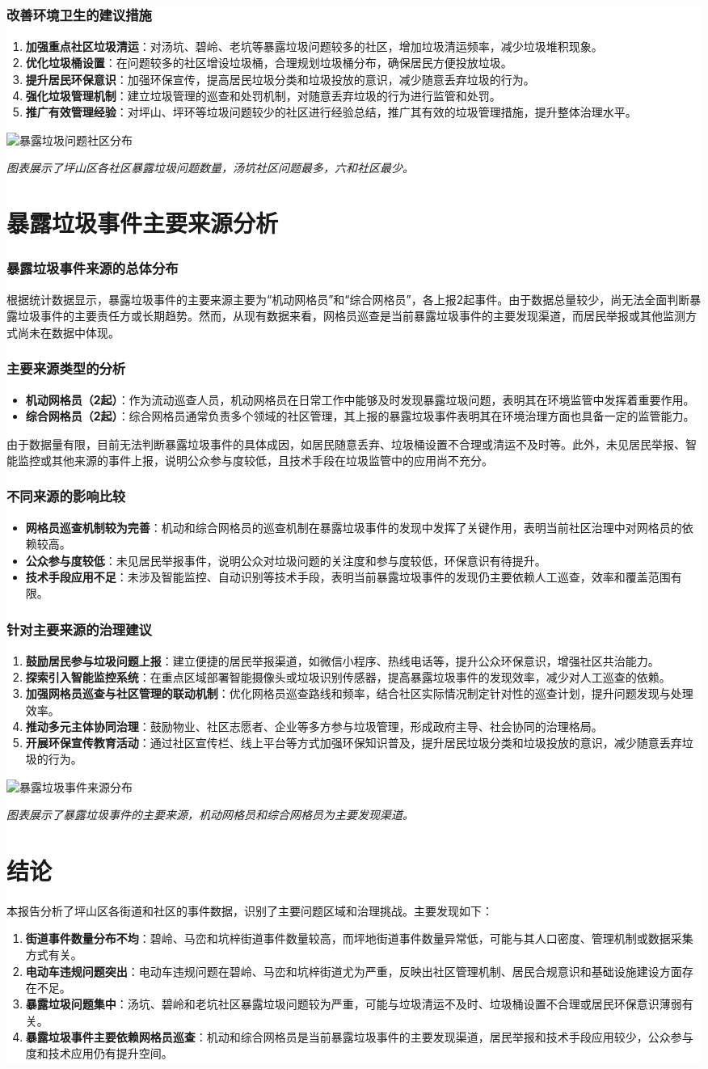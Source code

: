 ### 改善环境卫生的建议措施

1. **加强重点社区垃圾清运**：对汤坑、碧岭、老坑等暴露垃圾问题较多的社区，增加垃圾清运频率，减少垃圾堆积现象。
2. **优化垃圾桶设置**：在问题较多的社区增设垃圾桶，合理规划垃圾桶分布，确保居民方便投放垃圾。
3. **提升居民环保意识**：加强环保宣传，提高居民垃圾分类和垃圾投放的意识，减少随意丢弃垃圾的行为。
4. **强化垃圾管理机制**：建立垃圾管理的巡查和处罚机制，对随意丢弃垃圾的行为进行监管和处罚。
5. **推广有效管理经验**：对坪山、坪环等垃圾问题较少的社区进行经验总结，推广其有效的垃圾管理措施，提升整体治理水平。

![暴露垃圾问题社区分布](https://quickchart.io/chart?c=%7B%22type%22%3A%22bar%22%2C%22data%22%3A%7B%22labels%22%3A%5B%22%E6%B1%A4%E5%9D%91%E7%A4%BE%E5%8C%BA%22%2C%22%E7%A2%A7%E5%B2%AD%E7%A4%BE%E5%8C%BA%22%2C%22%E8%80%81%E5%9D%91%E7%A4%BE%E5%8C%BA%22%2C%22%E5%92%8C%E5%B9%B3%E7%A4%BE%E5%8C%BA%22%2C%22%E7%94%B0%E5%BF%83%E7%A4%BE%E5%8C%BA%22%2C%22%E5%9D%AA%E5%B1%B1%E7%A4%BE%E5%8C%BA%22%2C%22%E5%8D%97%E5%B8%83%E7%A4%BE%E5%8C%BA%22%2C%22%E5%9D%AA%E7%8E%AF%E7%A4%BE%E5%8C%BA%22%2C%22%E5%85%AD%E5%92%8C%E7%A4%BE%E5%8C%BA%22%2C%22%E6%B1%9F%E5%B2%AD%E7%A4%BE%E5%8C%BA%22%5D%2C%22datasets%22%3A%5B%7B%22label%22%3A%22%E6%9A%B4%E9%9C%B2%E5%9E%83%E5%9C%BE%E9%97%AE%E9%A2%98%E6%95%B0%E9%87%8F%22%2C%22data%22%3A%5B5%2C4%2C4%2C3%2C3%2C2%2C2%2C2%2C1%2C1%5D%2C%22backgroundColor%22%3A%22rgba(54%2C%20162%2C%20235%2C%200.6)%22%7D%5D%7D%2C%22options%22%3A%7B%22indexAxis%22%3A%22y%22%2C%22scales%22%3A%7B%22x%22%3A%7B%22beginAtZero%22%3Atrue%2C%22title%22%3A%7B%22display%22%3Atrue%2C%22text%22%3A%22%E9%97%AE%E9%A2%98%E6%95%B0%E9%87%8F%22%7D%7D%2C%22y%22%3A%7B%22title%22%3A%7B%22display%22%3Atrue%2C%22text%22%3A%22%E7%A4%BE%E5%8C%BA%E5%90%8D%E7%A7%B0%22%7D%7D%7D%2C%22plugins%22%3A%7B%22datalabels%22%3A%7B%22anchor%22%3A%22end%22%2C%22align%22%3A%22end%22%2C%22color%22%3A%22%23000%22%2C%22font%22%3A%7B%22weight%22%3A%22bold%22%7D%2C%22formatter%22%3A%22(value)%20%3D%3E%20value%22%7D%2C%22legend%22%3A%7B%22display%22%3Afalse%7D%7D%2C%22title%22%3A%7B%22display%22%3Atrue%2C%22text%22%3A%22%E5%90%84%E7%A4%BE%E5%8C%BA%E6%9A%B4%E9%9C%B2%E5%9E%83%E5%9C%BE%E9%97%AE%E9%A2%98%E6%95%B0%E9%87%8F%E7%BB%9F%E8%AE%A1%22%7D%7D%7D)

*图表展示了坪山区各社区暴露垃圾问题数量，汤坑社区问题最多，六和社区最少。*

# 暴露垃圾事件主要来源分析

### 暴露垃圾事件来源的总体分布

根据统计数据显示，暴露垃圾事件的主要来源主要为“机动网格员”和“综合网格员”，各上报2起事件。由于数据总量较少，尚无法全面判断暴露垃圾事件的主要责任方或长期趋势。然而，从现有数据来看，网格员巡查是当前暴露垃圾事件的主要发现渠道，而居民举报或其他监测方式尚未在数据中体现。

### 主要来源类型的分析

- **机动网格员（2起）**：作为流动巡查人员，机动网格员在日常工作中能够及时发现暴露垃圾问题，表明其在环境监管中发挥着重要作用。
- **综合网格员（2起）**：综合网格员通常负责多个领域的社区管理，其上报的暴露垃圾事件表明其在环境治理方面也具备一定的监管能力。

由于数据量有限，目前无法判断暴露垃圾事件的具体成因，如居民随意丢弃、垃圾桶设置不合理或清运不及时等。此外，未见居民举报、智能监控或其他来源的事件上报，说明公众参与度较低，且技术手段在垃圾监管中的应用尚不充分。

### 不同来源的影响比较

- **网格员巡查机制较为完善**：机动和综合网格员的巡查机制在暴露垃圾事件的发现中发挥了关键作用，表明当前社区治理中对网格员的依赖较高。
- **公众参与度较低**：未见居民举报事件，说明公众对垃圾问题的关注度和参与度较低，环保意识有待提升。
- **技术手段应用不足**：未涉及智能监控、自动识别等技术手段，表明当前暴露垃圾事件的发现仍主要依赖人工巡查，效率和覆盖范围有限。

### 针对主要来源的治理建议

1. **鼓励居民参与垃圾问题上报**：建立便捷的居民举报渠道，如微信小程序、热线电话等，提升公众环保意识，增强社区共治能力。
2. **探索引入智能监控系统**：在重点区域部署智能摄像头或垃圾识别传感器，提高暴露垃圾事件的发现效率，减少对人工巡查的依赖。
3. **加强网格员巡查与社区管理的联动机制**：优化网格员巡查路线和频率，结合社区实际情况制定针对性的巡查计划，提升问题发现与处理效率。
4. **推动多元主体协同治理**：鼓励物业、社区志愿者、企业等多方参与垃圾管理，形成政府主导、社会协同的治理格局。
5. **开展环保宣传教育活动**：通过社区宣传栏、线上平台等方式加强环保知识普及，提升居民垃圾分类和垃圾投放的意识，减少随意丢弃垃圾的行为。

![暴露垃圾事件来源分布](https://quickchart.io/chart?c=%7B%22type%22%3A%22pie%22%2C%22data%22%3A%7B%22labels%22%3A%5B%22%E6%9C%BA%E5%8A%A8%E7%BD%91%E6%A0%BC%E5%91%98%22%2C%22%E7%BB%BC%E5%90%88%E7%BD%91%E6%A0%BC%E5%91%98%22%5D%2C%22datasets%22%3A%5B%7B%22label%22%3A%22%E6%9A%B4%E9%9C%B2%E5%9E%83%E5%9C%BE%E4%BA%8B%E4%BB%B6%E4%B8%BB%E8%A6%81%E6%9D%A5%E6%BA%90%22%2C%22data%22%3A%5B2%2C2%5D%2C%22backgroundColor%22%3A%5B%22rgba(255%2C%2099%2C%20132%2C%200.6)%22%2C%22rgba(54%2C%20162%2C%20235%2C%200.6)%22%5D%7D%5D%7D%2C%22options%22%3A%7B%22plugins%22%3A%7B%22legend%22%3A%7B%22display%22%3Atrue%2C%22position%22%3A%22right%22%7D%2C%22tooltip%22%3A%7B%22callbacks%22%3A%7B%22label%22%3A%22function(context)%20%7B%20return%20context.label%20%2B%20%27%3A%20%27%20%2B%20context.parsed%20%2B%20%27%20%E4%BE%8B%20(%27%20%2B%20(context.parsed%20%2F%20context.dataset.data.reduce((a%2C%20b)%20%3D%3E%20a%20%2B%20b%2C%200)%20*%20100).toFixed(1)%20%2B%20%27%25)%27%3B%20%7D%22%7D%7D%7D%2C%22title%22%3A%7B%22display%22%3Atrue%2C%22text%22%3A%22%E6%9A%B4%E9%9C%B2%E5%9E%83%E5%9C%BE%E4%BA%8B%E4%BB%B6%E4%B8%BB%E8%A6%81%E6%9D%A5%E6%BA%90%22%7D%7D%7D)

*图表展示了暴露垃圾事件的主要来源，机动网格员和综合网格员为主要发现渠道。*

# 结论

本报告分析了坪山区各街道和社区的事件数据，识别了主要问题区域和治理挑战。主要发现如下：

1. **街道事件数量分布不均**：碧岭、马峦和坑梓街道事件数量较高，而坪地街道事件数量异常低，可能与其人口密度、管理机制或数据采集方式有关。
2. **电动车违规问题突出**：电动车违规问题在碧岭、马峦和坑梓街道尤为严重，反映出社区管理机制、居民合规意识和基础设施建设方面存在不足。
3. **暴露垃圾问题集中**：汤坑、碧岭和老坑社区暴露垃圾问题较为严重，可能与垃圾清运不及时、垃圾桶设置不合理或居民环保意识薄弱有关。
4. **暴露垃圾事件主要依赖网格员巡查**：机动和综合网格员是当前暴露垃圾事件的主要发现渠道，居民举报和技术手段应用较少，公众参与度和技术应用仍有提升空间。
